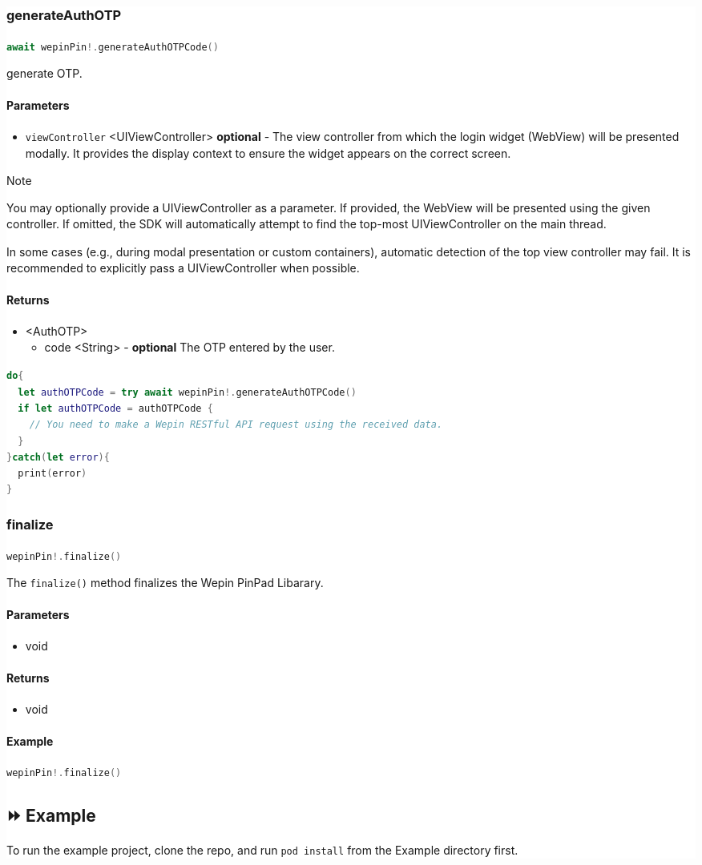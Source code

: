 ### generateAuthOTP
```swift
await wepinPin!.generateAuthOTPCode()
```
generate OTP.

#### Parameters
 - `viewController` \<UIViewController> __optional__ - The view controller from which the login widget (WebView) will be presented modally. It provides the display context to ensure the widget appears on the correct screen.

> [!NOTE]
> You may optionally provide a UIViewController as a parameter.
> If provided, the WebView will be presented using the given controller.
> If omitted, the SDK will automatically attempt to find the top-most UIViewController on the main thread.
> 
> In some cases (e.g., during modal presentation or custom containers), automatic detection of the top view controller may fail. It is recommended to explicitly pass a UIViewController when possible.
   
#### Returns
 - \<AuthOTP>
   - code \<String> - __optional__ The OTP entered by the user.

```swift    
do{
  let authOTPCode = try await wepinPin!.generateAuthOTPCode()
  if let authOTPCode = authOTPCode {
    // You need to make a Wepin RESTful API request using the received data.  
  }
}catch(let error){
  print(error)
}
```

### finalize
```swift
wepinPin!.finalize()
```

The `finalize()` method finalizes the Wepin PinPad Libarary.

#### Parameters
 - void
#### Returns
 - void

#### Example
```swift
wepinPin!.finalize()
```

## ⏩ Example

To run the example project, clone the repo, and run `pod install` from the Example directory first.



